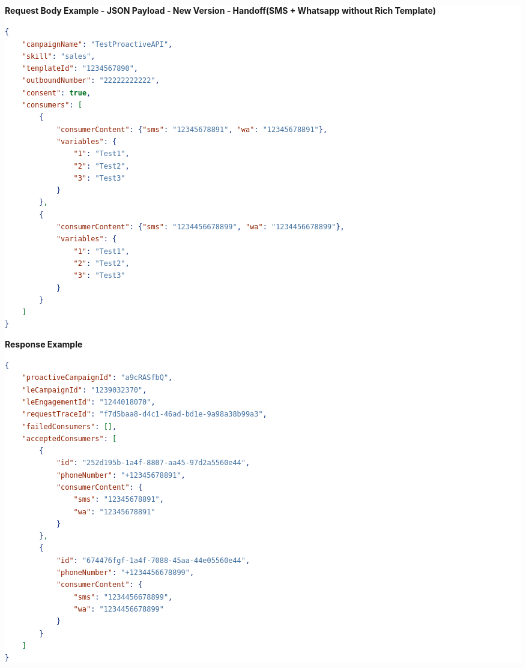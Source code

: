 **Request Body Example - JSON Payload - New Version - Handoff(SMS + Whatsapp without Rich Template)**

```json
{
    "campaignName": "TestProactiveAPI",
    "skill": "sales",
    "templateId": "1234567890",
    "outboundNumber": "22222222222",
    "consent": true,
    "consumers": [
        {
            "consumerContent": {"sms": "12345678891", "wa": "12345678891"},
            "variables": {
                "1": "Test1",
                "2": "Test2",
                "3": "Test3"
            }
        },
        {
            "consumerContent": {"sms": "1234456678899", "wa": "1234456678899"},
            "variables": {
                "1": "Test1",
                "2": "Test2",
                "3": "Test3"
            }
        }
    ]
}
```
**Response Example**

```json
{
    "proactiveCampaignId": "a9cRASfbQ",
    "leCampaignId": "1239032370",
    "leEngagementId": "1244018070",
    "requestTraceId": "f7d5baa8-d4c1-46ad-bd1e-9a98a38b99a3",
    "failedConsumers": [],
    "acceptedConsumers": [
        {
            "id": "252d195b-1a4f-8807-aa45-97d2a5560e44",
            "phoneNumber": "+12345678891",
            "consumerContent": {
                "sms": "12345678891",
                "wa": "12345678891"
            }
        },
        {
            "id": "674476fgf-1a4f-7088-45aa-44e05560e44",
            "phoneNumber": "+1234456678899",
            "consumerContent": {
                "sms": "1234456678899",
                "wa": "1234456678899"
            }
        }
    ]
}
```
